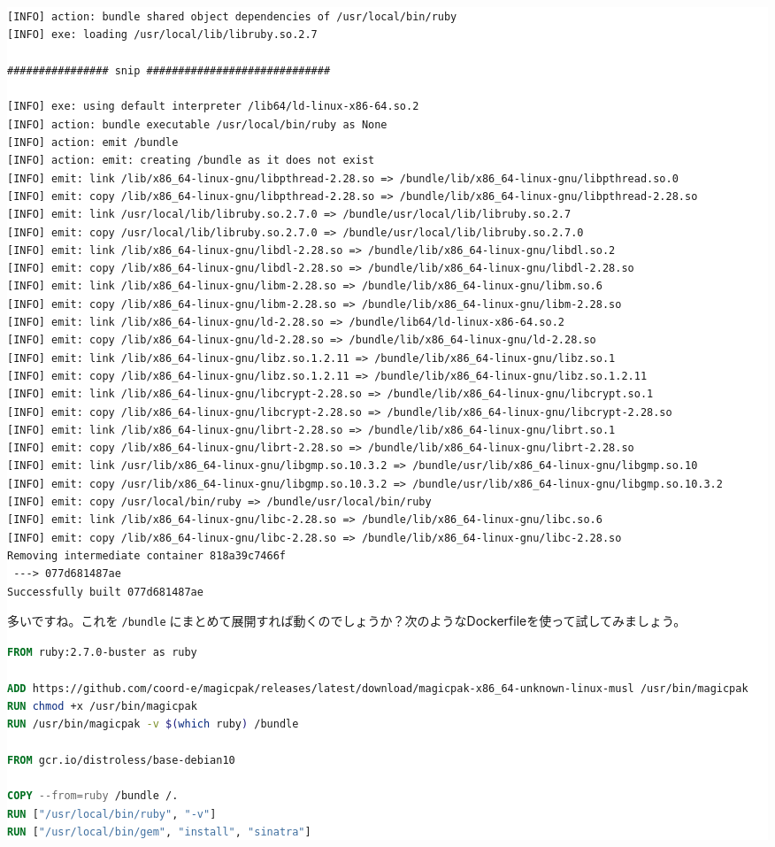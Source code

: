 ```
[INFO] action: bundle shared object dependencies of /usr/local/bin/ruby
[INFO] exe: loading /usr/local/lib/libruby.so.2.7

################ snip #############################

[INFO] exe: using default interpreter /lib64/ld-linux-x86-64.so.2
[INFO] action: bundle executable /usr/local/bin/ruby as None
[INFO] action: emit /bundle
[INFO] action: emit: creating /bundle as it does not exist
[INFO] emit: link /lib/x86_64-linux-gnu/libpthread-2.28.so => /bundle/lib/x86_64-linux-gnu/libpthread.so.0
[INFO] emit: copy /lib/x86_64-linux-gnu/libpthread-2.28.so => /bundle/lib/x86_64-linux-gnu/libpthread-2.28.so
[INFO] emit: link /usr/local/lib/libruby.so.2.7.0 => /bundle/usr/local/lib/libruby.so.2.7
[INFO] emit: copy /usr/local/lib/libruby.so.2.7.0 => /bundle/usr/local/lib/libruby.so.2.7.0
[INFO] emit: link /lib/x86_64-linux-gnu/libdl-2.28.so => /bundle/lib/x86_64-linux-gnu/libdl.so.2
[INFO] emit: copy /lib/x86_64-linux-gnu/libdl-2.28.so => /bundle/lib/x86_64-linux-gnu/libdl-2.28.so
[INFO] emit: link /lib/x86_64-linux-gnu/libm-2.28.so => /bundle/lib/x86_64-linux-gnu/libm.so.6
[INFO] emit: copy /lib/x86_64-linux-gnu/libm-2.28.so => /bundle/lib/x86_64-linux-gnu/libm-2.28.so
[INFO] emit: link /lib/x86_64-linux-gnu/ld-2.28.so => /bundle/lib64/ld-linux-x86-64.so.2
[INFO] emit: copy /lib/x86_64-linux-gnu/ld-2.28.so => /bundle/lib/x86_64-linux-gnu/ld-2.28.so
[INFO] emit: link /lib/x86_64-linux-gnu/libz.so.1.2.11 => /bundle/lib/x86_64-linux-gnu/libz.so.1
[INFO] emit: copy /lib/x86_64-linux-gnu/libz.so.1.2.11 => /bundle/lib/x86_64-linux-gnu/libz.so.1.2.11
[INFO] emit: link /lib/x86_64-linux-gnu/libcrypt-2.28.so => /bundle/lib/x86_64-linux-gnu/libcrypt.so.1
[INFO] emit: copy /lib/x86_64-linux-gnu/libcrypt-2.28.so => /bundle/lib/x86_64-linux-gnu/libcrypt-2.28.so
[INFO] emit: link /lib/x86_64-linux-gnu/librt-2.28.so => /bundle/lib/x86_64-linux-gnu/librt.so.1
[INFO] emit: copy /lib/x86_64-linux-gnu/librt-2.28.so => /bundle/lib/x86_64-linux-gnu/librt-2.28.so
[INFO] emit: link /usr/lib/x86_64-linux-gnu/libgmp.so.10.3.2 => /bundle/usr/lib/x86_64-linux-gnu/libgmp.so.10
[INFO] emit: copy /usr/lib/x86_64-linux-gnu/libgmp.so.10.3.2 => /bundle/usr/lib/x86_64-linux-gnu/libgmp.so.10.3.2
[INFO] emit: copy /usr/local/bin/ruby => /bundle/usr/local/bin/ruby
[INFO] emit: link /lib/x86_64-linux-gnu/libc-2.28.so => /bundle/lib/x86_64-linux-gnu/libc.so.6
[INFO] emit: copy /lib/x86_64-linux-gnu/libc-2.28.so => /bundle/lib/x86_64-linux-gnu/libc-2.28.so
Removing intermediate container 818a39c7466f
 ---> 077d681487ae
Successfully built 077d681487ae
```

多いですね。これを `/bundle` にまとめて展開すれば動くのでしょうか？次のようなDockerfileを使って試してみましょう。

```Dockerfile
FROM ruby:2.7.0-buster as ruby

ADD https://github.com/coord-e/magicpak/releases/latest/download/magicpak-x86_64-unknown-linux-musl /usr/bin/magicpak
RUN chmod +x /usr/bin/magicpak
RUN /usr/bin/magicpak -v $(which ruby) /bundle

FROM gcr.io/distroless/base-debian10

COPY --from=ruby /bundle /.
RUN ["/usr/local/bin/ruby", "-v"]
RUN ["/usr/local/bin/gem", "install", "sinatra"]
```

